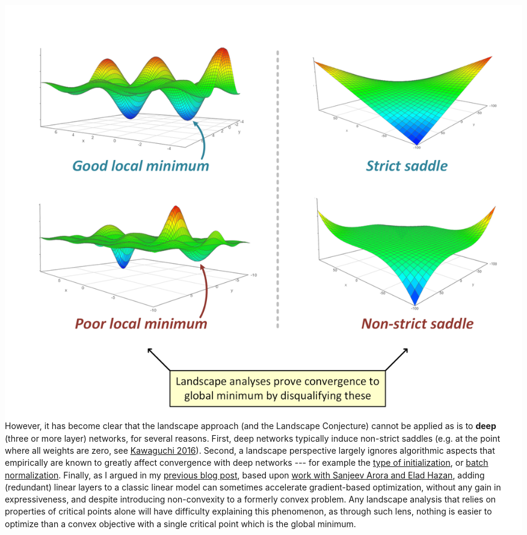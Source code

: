 <img src="/assets/optimization-beyond-landscape-points.png" width="100%" alt="Local minima and saddle points" />
</p>

However, it has become clear that the landscape approach (and the Landscape Conjecture) cannot be applied as is to **deep** (three or more layer) networks, for several reasons.
First, deep networks typically induce non-strict saddles (e.g. at the point where all weights are zero, see [Kawaguchi 2016](https://papers.nips.cc/paper/6112-deep-learning-without-poor-local-minima.pdf)).
Second, a landscape perspective largely ignores algorithmic aspects that empirically are known to greatly affect convergence with deep networks --- for example the [type of initialization](http://proceedings.mlr.press/v28/sutskever13.html), or [batch normalization](http://proceedings.mlr.press/v37/ioffe15.pdf).
Finally, as I argued in my [previous blog post](http://www.offconvex.org/2018/03/02/acceleration-overparameterization/), based upon [work with Sanjeev Arora and Elad Hazan](http://proceedings.mlr.press/v80/arora18a/arora18a.pdf), adding (redundant) linear layers to a classic linear model can sometimes accelerate gradient-based optimization, without any gain in expressiveness, and despite introducing non-convexity to a formerly convex problem. 
Any landscape analysis that relies on properties of critical points alone will have difficulty explaining this phenomenon, as through such lens, nothing is easier to optimize than a convex objective with a single critical point which is the global minimum.
